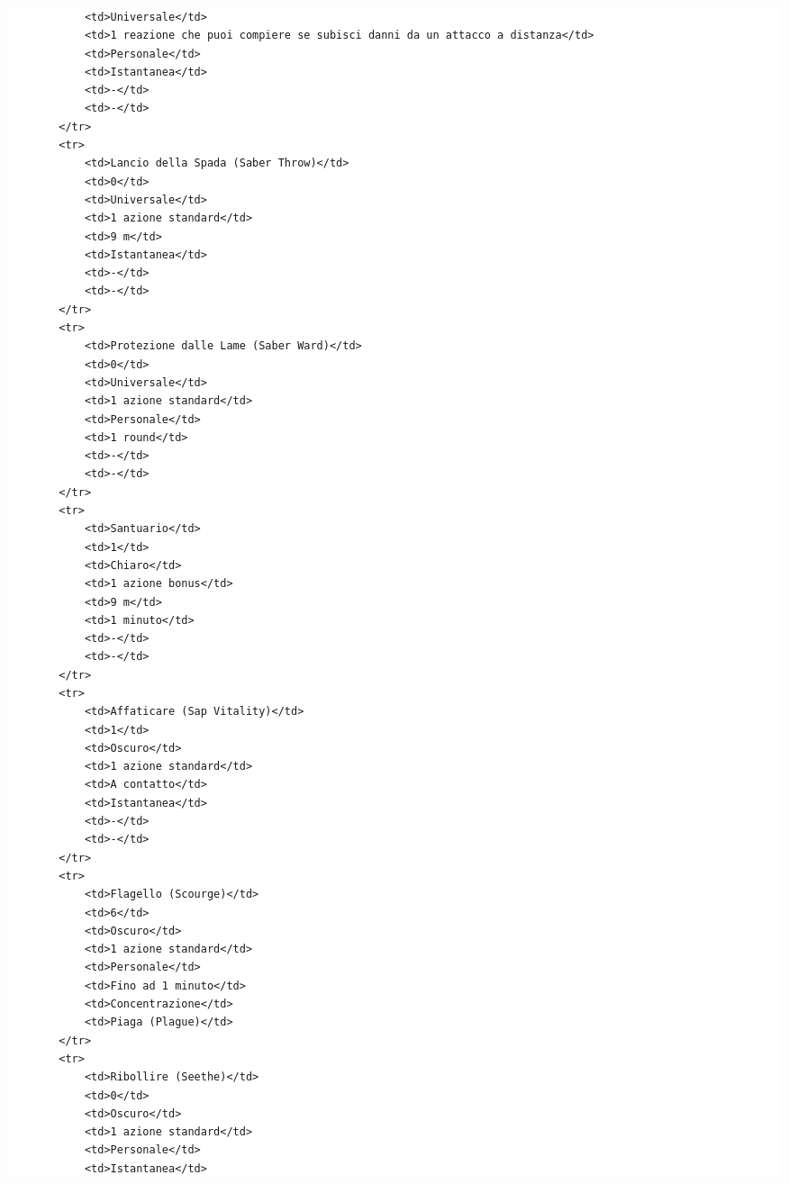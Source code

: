                 <td>Universale</td>
                <td>1 reazione che puoi compiere se subisci danni da un attacco a distanza</td>
                <td>Personale</td>
                <td>Istantanea</td>
                <td>-</td>
                <td>-</td>
            </tr>
            <tr>
                <td>Lancio della Spada (Saber Throw)</td>
                <td>0</td>
                <td>Universale</td>
                <td>1 azione standard</td>
                <td>9 m</td>
                <td>Istantanea</td>
                <td>-</td>
                <td>-</td>
            </tr>
            <tr>
                <td>Protezione dalle Lame (Saber Ward)</td>
                <td>0</td>
                <td>Universale</td>
                <td>1 azione standard</td>
                <td>Personale</td>
                <td>1 round</td>
                <td>-</td>
                <td>-</td>
            </tr>
            <tr>
                <td>Santuario</td>
                <td>1</td>
                <td>Chiaro</td>
                <td>1 azione bonus</td>
                <td>9 m</td>
                <td>1 minuto</td>
                <td>-</td>
                <td>-</td>
            </tr>
            <tr>
                <td>Affaticare (Sap Vitality)</td>
                <td>1</td>
                <td>Oscuro</td>
                <td>1 azione standard</td>
                <td>A contatto</td>
                <td>Istantanea</td>
                <td>-</td>
                <td>-</td>
            </tr>
            <tr>
                <td>Flagello (Scourge)</td>
                <td>6</td>
                <td>Oscuro</td>
                <td>1 azione standard</td>
                <td>Personale</td>
                <td>Fino ad 1 minuto</td>
                <td>Concentrazione</td>
                <td>Piaga (Plague)</td>
            </tr>
            <tr>
                <td>Ribollire (Seethe)</td>
                <td>0</td>
                <td>Oscuro</td>
                <td>1 azione standard</td>
                <td>Personale</td>
                <td>Istantanea</td>